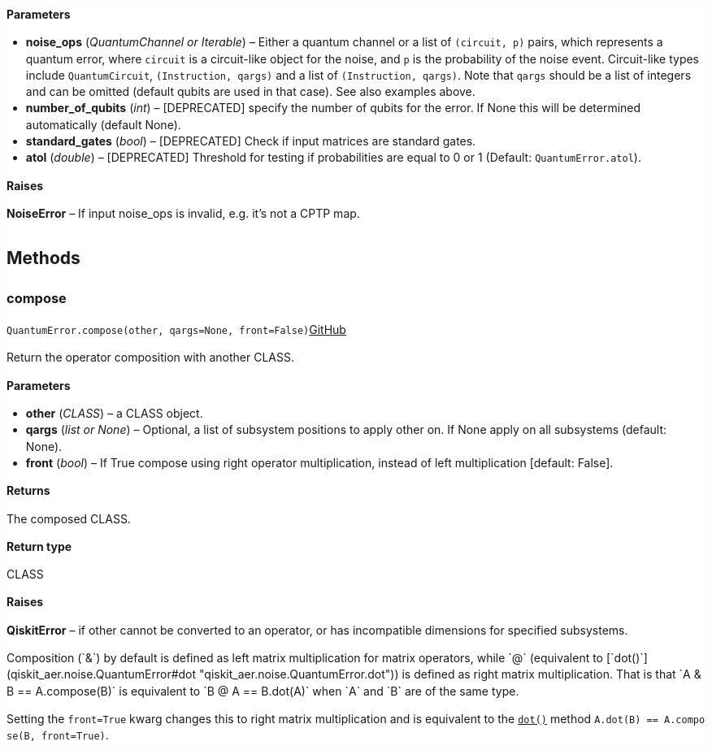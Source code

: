 **Parameters**

*   **noise\_ops** (*QuantumChannel or Iterable*) – Either a quantum channel or a list of `(circuit, p)` pairs, which represents a quantum error, where `circuit` is a circuit-like object for the noise, and `p` is the probability of the noise event. Circuit-like types include `QuantumCircuit`, `(Instruction, qargs)` and a list of `(Instruction, qargs)`. Note that `qargs` should be a list of integers and can be omitted (default qubits are used in that case). See also examples above.
*   **number\_of\_qubits** (*int*) – \[DEPRECATED] specify the number of qubits for the error. If None this will be determined automatically (default None).
*   **standard\_gates** (*bool*) – \[DEPRECATED] Check if input matrices are standard gates.
*   **atol** (*double*) – \[DEPRECATED] Threshold for testing if probabilities are equal to 0 or 1 (Default: `QuantumError.atol`).

**Raises**

**NoiseError** – If input noise\_ops is invalid, e.g. it’s not a CPTP map.

## Methods

### compose

<span id="qiskit_aer.noise.QuantumError.compose" />

`QuantumError.compose(other, qargs=None, front=False)`[GitHub](https://github.com/qiskit/qiskit-aer/tree/stable/0.11/qiskit_aer/noise/errors/quantum_error.py "view source code")

Return the operator composition with another CLASS.

**Parameters**

*   **other** (*CLASS*) – a CLASS object.
*   **qargs** (*list or None*) – Optional, a list of subsystem positions to apply other on. If None apply on all subsystems (default: None).
*   **front** (*bool*) – If True compose using right operator multiplication, instead of left multiplication \[default: False].

**Returns**

The composed CLASS.

**Return type**

CLASS

**Raises**

**QiskitError** – if other cannot be converted to an operator, or has incompatible dimensions for specified subsystems.

<Admonition title="Note" type="note">
  Composition (`&`) by default is defined as left matrix multiplication for matrix operators, while `@` (equivalent to [`dot()`](qiskit_aer.noise.QuantumError#dot "qiskit_aer.noise.QuantumError.dot")) is defined as right matrix multiplication. That is that `A & B == A.compose(B)` is equivalent to `B @ A == B.dot(A)` when `A` and `B` are of the same type.

  Setting the `front=True` kwarg changes this to right matrix multiplication and is equivalent to the [`dot()`](qiskit_aer.noise.QuantumError#dot "qiskit_aer.noise.QuantumError.dot") method `A.dot(B) == A.compose(B, front=True)`.
</Admonition>
